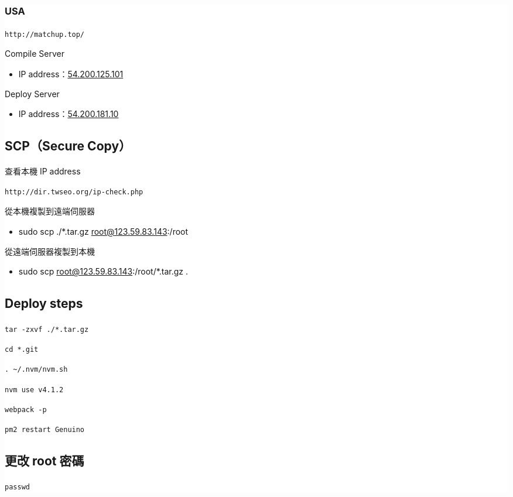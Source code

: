 ### USA
```
http://matchup.top/
```
Compile Server
* IP address：[54.200.125.101](54.200.125.101)

Deploy Server
* IP address：[54.200.181.10](54.200.181.10) 

## SCP（Secure Copy）
查看本機 IP address
```
http://dir.twseo.org/ip-check.php
```

從本機複製到遠端伺服器
* sudo scp ./*.tar.gz root@123.59.83.143:/root

從遠端伺服器複製到本機
* sudo scp root@123.59.83.143:/root/*.tar.gz .

## Deploy steps
```
tar -zxvf ./*.tar.gz
```

```
cd *.git
```

```
. ~/.nvm/nvm.sh
```

```
nvm use v4.1.2
```

```
webpack -p
```

```
pm2 restart Genuino
```

## 更改 root 密碼
```
passwd
```
